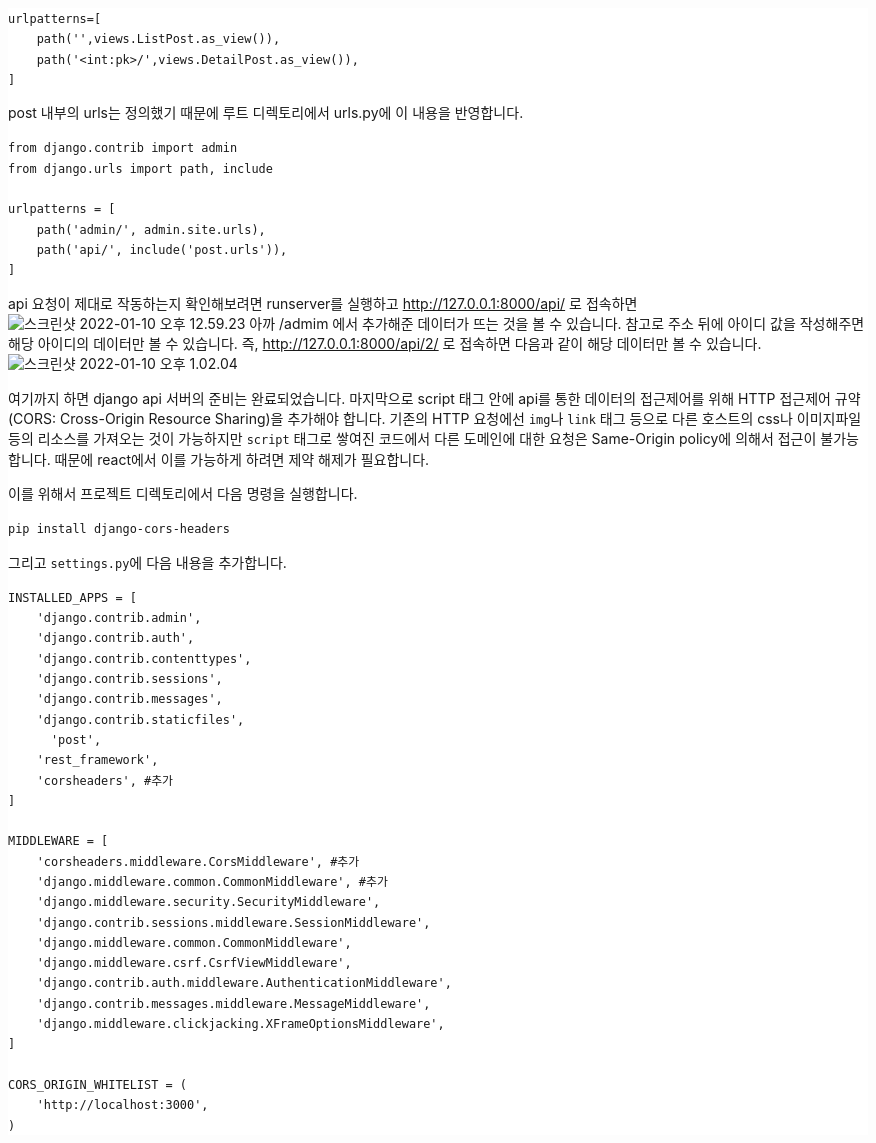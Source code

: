 ```
urlpatterns=[
    path('',views.ListPost.as_view()),
    path('<int:pk>/',views.DetailPost.as_view()),
]
```
post 내부의 urls는 정의했기 때문에 루트 디렉토리에서 urls.py에 이 내용을 반영합니다.
```
from django.contrib import admin
from django.urls import path, include

urlpatterns = [
    path('admin/', admin.site.urls),
    path('api/', include('post.urls')),
]
```
api 요청이 제대로 작동하는지 확인해보려면 runserver를 실행하고
http://127.0.0.1:8000/api/ 로 접속하면
![스크린샷 2022-01-10 오후 12.59.23](https://i.imgur.com/rLZuRmk.png)
아까 /admim 에서 추가해준 데이터가 뜨는 것을 볼 수 있습니다.
참고로 주소 뒤에 아이디 값을 작성해주면 해당 아이디의 데이터만 볼 수 있습니다.
즉, http://127.0.0.1:8000/api/2/ 로 접속하면 다음과 같이 해당 데이터만 볼 수 있습니다.
![스크린샷 2022-01-10 오후 1.02.04](https://i.imgur.com/nUGBzYY.png)

여기까지 하면 django api 서버의 준비는 완료되었습니다. 마지막으로 script 태그 안에 api를 통한 데이터의 접근제어를 위해 HTTP 접근제어 규약(CORS: Cross-Origin Resource Sharing)을 추가해야 합니다. 기존의 HTTP 요청에선 <code>img</code>나 <code>link</code> 태그 등으로 다른 호스트의 css나 이미지파일 등의 리소스를 가져오는 것이 가능하지만 <code>script</code> 태그로 쌓여진 코드에서 다른 도메인에 대한 요청은 Same-Origin policy에 의해서 접근이 불가능합니다. 때문에 react에서 이를 가능하게 하려면 제약 해제가 필요합니다.

이를 위해서 프로젝트 디렉토리에서 다음 명령을 실행합니다.
```
pip install django-cors-headers
```
그리고 <code>settings.py</code>에 다음 내용을 추가합니다.
```
INSTALLED_APPS = [
    'django.contrib.admin',
    'django.contrib.auth',
    'django.contrib.contenttypes',
    'django.contrib.sessions',
    'django.contrib.messages',
    'django.contrib.staticfiles',
	  'post',
    'rest_framework',
    'corsheaders', #추가
]

MIDDLEWARE = [
    'corsheaders.middleware.CorsMiddleware', #추가
    'django.middleware.common.CommonMiddleware', #추가
    'django.middleware.security.SecurityMiddleware',
    'django.contrib.sessions.middleware.SessionMiddleware',
    'django.middleware.common.CommonMiddleware',
    'django.middleware.csrf.CsrfViewMiddleware',
    'django.contrib.auth.middleware.AuthenticationMiddleware',
    'django.contrib.messages.middleware.MessageMiddleware',
    'django.middleware.clickjacking.XFrameOptionsMiddleware',
]

CORS_ORIGIN_WHITELIST = (
    'http://localhost:3000',
)
```
